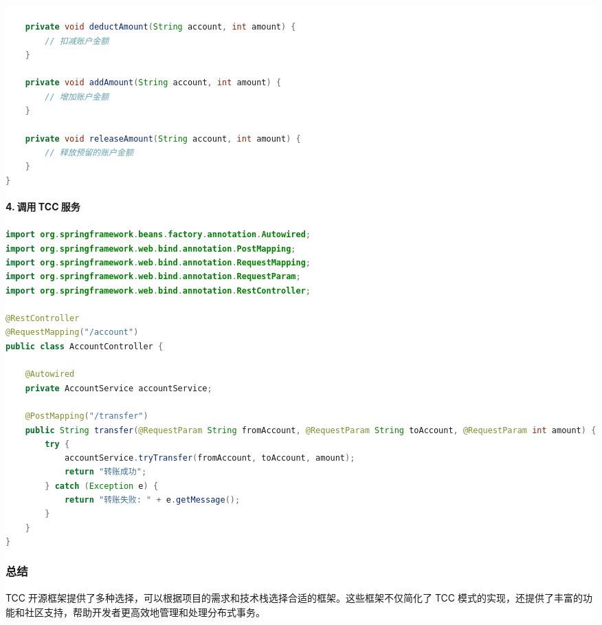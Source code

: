 ```java

    private void deductAmount(String account, int amount) {
        // 扣减账户金额
    }

    private void addAmount(String account, int amount) {
        // 增加账户金额
    }

    private void releaseAmount(String account, int amount) {
        // 释放预留的账户金额
    }
}
```


#### 4. 调用 TCC 服务

```java
import org.springframework.beans.factory.annotation.Autowired;
import org.springframework.web.bind.annotation.PostMapping;
import org.springframework.web.bind.annotation.RequestMapping;
import org.springframework.web.bind.annotation.RequestParam;
import org.springframework.web.bind.annotation.RestController;

@RestController
@RequestMapping("/account")
public class AccountController {

    @Autowired
    private AccountService accountService;

    @PostMapping("/transfer")
    public String transfer(@RequestParam String fromAccount, @RequestParam String toAccount, @RequestParam int amount) {
        try {
            accountService.tryTransfer(fromAccount, toAccount, amount);
            return "转账成功";
        } catch (Exception e) {
            return "转账失败: " + e.getMessage();
        }
    }
}
```


### 总结

TCC 开源框架提供了多种选择，可以根据项目的需求和技术栈选择合适的框架。这些框架不仅简化了 TCC 模式的实现，还提供了丰富的功能和社区支持，帮助开发者更高效地管理和处理分布式事务。

